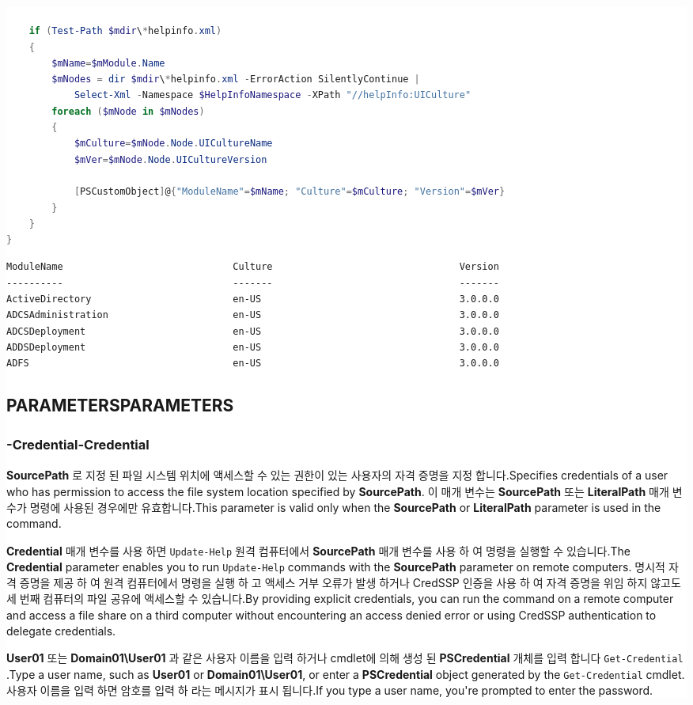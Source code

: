 ```powershell

    if (Test-Path $mdir\*helpinfo.xml)
    {
        $mName=$mModule.Name
        $mNodes = dir $mdir\*helpinfo.xml -ErrorAction SilentlyContinue |
            Select-Xml -Namespace $HelpInfoNamespace -XPath "//helpInfo:UICulture"
        foreach ($mNode in $mNodes)
        {
            $mCulture=$mNode.Node.UICultureName
            $mVer=$mNode.Node.UICultureVersion

            [PSCustomObject]@{"ModuleName"=$mName; "Culture"=$mCulture; "Version"=$mVer}
        }
    }
}
```

```Output
ModuleName                              Culture                                 Version
----------                              -------                                 -------
ActiveDirectory                         en-US                                   3.0.0.0
ADCSAdministration                      en-US                                   3.0.0.0
ADCSDeployment                          en-US                                   3.0.0.0
ADDSDeployment                          en-US                                   3.0.0.0
ADFS                                    en-US                                   3.0.0.0
```

## <span data-ttu-id="b0a91-170">PARAMETERS</span><span class="sxs-lookup"><span data-stu-id="b0a91-170">PARAMETERS</span></span>

### <span data-ttu-id="b0a91-171">-Credential</span><span class="sxs-lookup"><span data-stu-id="b0a91-171">-Credential</span></span>

<span data-ttu-id="b0a91-172">**SourcePath** 로 지정 된 파일 시스템 위치에 액세스할 수 있는 권한이 있는 사용자의 자격 증명을 지정 합니다.</span><span class="sxs-lookup"><span data-stu-id="b0a91-172">Specifies credentials of a user who has permission to access the file system location specified by **SourcePath**.</span></span> <span data-ttu-id="b0a91-173">이 매개 변수는 **SourcePath** 또는 **LiteralPath** 매개 변수가 명령에 사용된 경우에만 유효합니다.</span><span class="sxs-lookup"><span data-stu-id="b0a91-173">This parameter is valid only when the **SourcePath** or **LiteralPath** parameter is used in the command.</span></span>

<span data-ttu-id="b0a91-174">**Credential** 매개 변수를 사용 하면 `Update-Help` 원격 컴퓨터에서 **SourcePath** 매개 변수를 사용 하 여 명령을 실행할 수 있습니다.</span><span class="sxs-lookup"><span data-stu-id="b0a91-174">The **Credential** parameter enables you to run `Update-Help` commands with the **SourcePath** parameter on remote computers.</span></span> <span data-ttu-id="b0a91-175">명시적 자격 증명을 제공 하 여 원격 컴퓨터에서 명령을 실행 하 고 액세스 거부 오류가 발생 하거나 CredSSP 인증을 사용 하 여 자격 증명을 위임 하지 않고도 세 번째 컴퓨터의 파일 공유에 액세스할 수 있습니다.</span><span class="sxs-lookup"><span data-stu-id="b0a91-175">By providing explicit credentials, you can run the command on a remote computer and access a file share on a third computer without encountering an access denied error or using CredSSP authentication to delegate credentials.</span></span>

<span data-ttu-id="b0a91-176">**User01** 또는 **Domain01\User01** 과 같은 사용자 이름을 입력 하거나 cmdlet에 의해 생성 된 **PSCredential** 개체를 입력 합니다 `Get-Credential` .</span><span class="sxs-lookup"><span data-stu-id="b0a91-176">Type a user name, such as **User01** or **Domain01\User01**, or enter a **PSCredential** object generated by the `Get-Credential` cmdlet.</span></span> <span data-ttu-id="b0a91-177">사용자 이름을 입력 하면 암호를 입력 하 라는 메시지가 표시 됩니다.</span><span class="sxs-lookup"><span data-stu-id="b0a91-177">If you type a user name, you're prompted to enter the password.</span></span>
